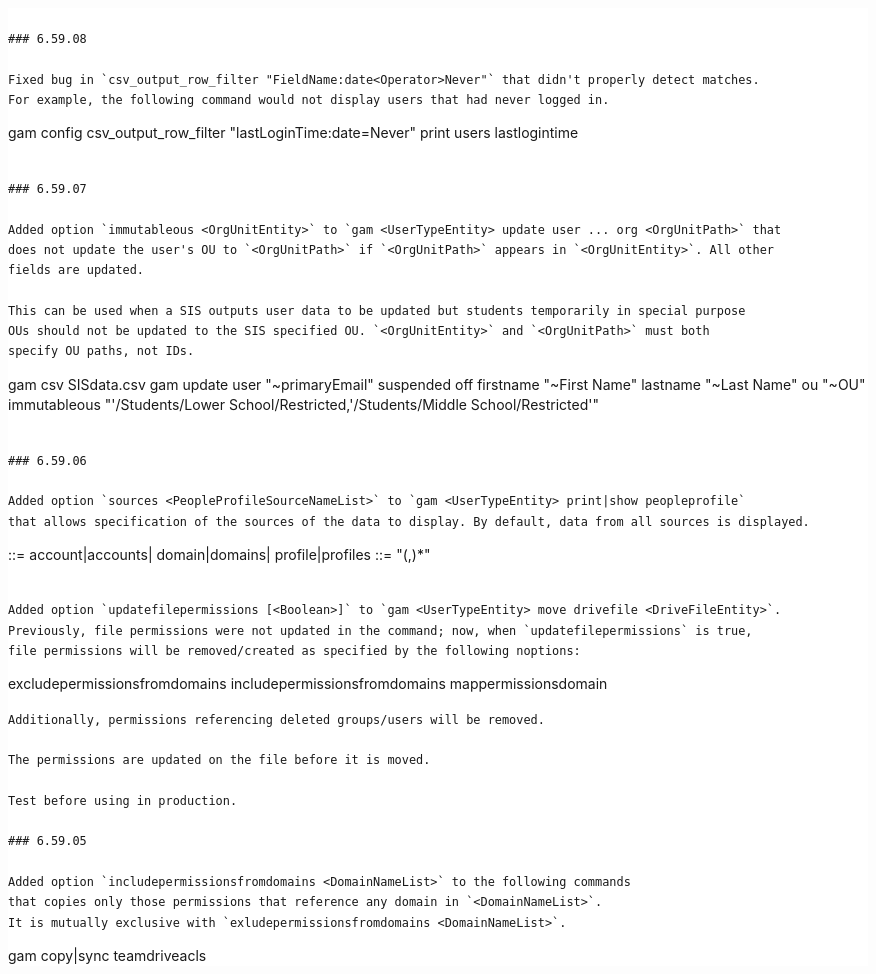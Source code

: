 ```

### 6.59.08

Fixed bug in `csv_output_row_filter "FieldName:date<Operator>Never"` that didn't properly detect matches.
For example, the following command would not display users that had never logged in.
```
gam config csv_output_row_filter "lastLoginTime:date=Never" print users lastlogintime
```

### 6.59.07

Added option `immutableous <OrgUnitEntity>` to `gam <UserTypeEntity> update user ... org <OrgUnitPath>` that
does not update the user's OU to `<OrgUnitPath>` if `<OrgUnitPath>` appears in `<OrgUnitEntity>`. All other
fields are updated.

This can be used when a SIS outputs user data to be updated but students temporarily in special purpose
OUs should not be updated to the SIS specified OU. `<OrgUnitEntity>` and `<OrgUnitPath>` must both
specify OU paths, not IDs.
```
gam csv SISdata.csv gam update user "~primaryEmail" suspended off firstname "~First Name" lastname "~Last Name"
        ou "~OU" immutableous "'/Students/Lower School/Restricted,'/Students/Middle School/Restricted'"
```

### 6.59.06

Added option `sources <PeopleProfileSourceNameList>` to `gam <UserTypeEntity> print|show peopleprofile`
that allows specification of the sources of the data to display. By default, data from all sources is displayed.
```
<PeopleProfileSourceName> ::=
        account|accounts|
        domain|domains|
        profile|profiles
<PeopleProfileSourceNameList> ::= "<PeopleProfileSourceName>(,<PeopleProfileSourceName>)*"
```

Added option `updatefilepermissions [<Boolean>]` to `gam <UserTypeEntity> move drivefile <DriveFileEntity>`.
Previously, file permissions were not updated in the command; now, when `updatefilepermissions` is true,
file permissions will be removed/created as specified by the following noptions:
```
excludepermissionsfromdomains <DomainNameList>
includepermissionsfromdomains <DomainNameList>
mappermissionsdomain <DomainName> <DomainName>
```
Additionally, permissions referencing deleted groups/users will be removed.

The permissions are updated on the file before it is moved.

Test before using in production.

### 6.59.05

Added option `includepermissionsfromdomains <DomainNameList>` to the following commands
that copies only those permissions that reference any domain in `<DomainNameList>`.
It is mutually exclusive with `exludepermissionsfromdomains <DomainNameList>`.
```
gam copy|sync teamdriveacls <SharedDriveEntity>